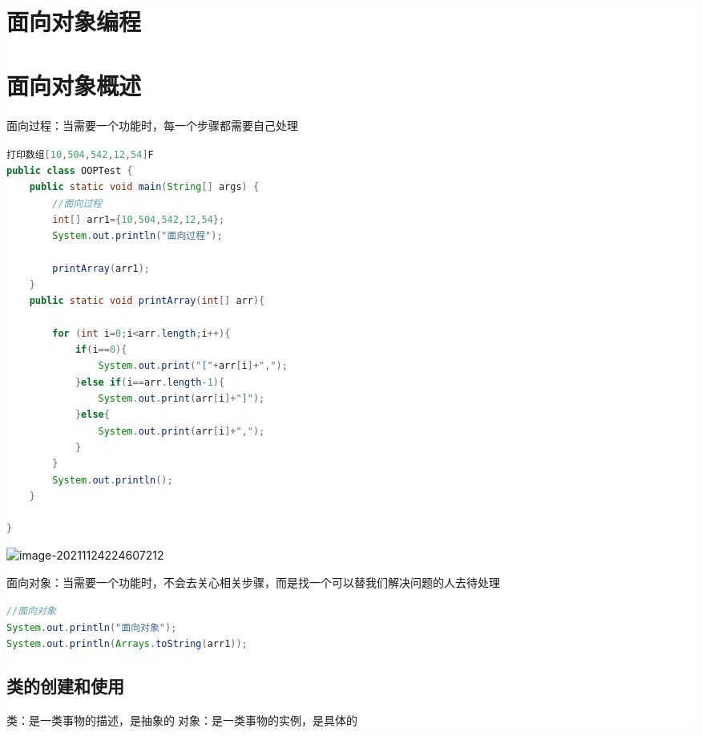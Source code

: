 # 面向对象编程

# 面向对象概述


面向过程：当需要一个功能时，每一个步骤都需要自己处理

```java
打印数组[10,504,542,12,54]F
public class OOPTest {
    public static void main(String[] args) {
        //面向过程
        int[] arr1={10,504,542,12,54};
        System.out.println("面向过程");

        printArray(arr1);
    }
    public static void printArray(int[] arr){

        for (int i=0;i<arr.length;i++){
            if(i==0){
                System.out.print("["+arr[i]+",");
            }else if(i==arr.length-1){
                System.out.print(arr[i]+"]");
            }else{
                System.out.print(arr[i]+",");
            }
        }
        System.out.println();
    }

}
```


![image-20211124224607212](https://note-1259190304.cos.ap-chengdu.myqcloud.com/note/image-20211124224607212.png)



面向对象：当需要一个功能时，不会去关心相关步骤，而是找一个可以替我们解决问题的人去待处理

```java
//面向对象
System.out.println("面向对象");
System.out.println(Arrays.toString(arr1));
```


## 类的创建和使用


类：是一类事物的描述，是抽象的
对象：是一类事物的实例，是具体的
